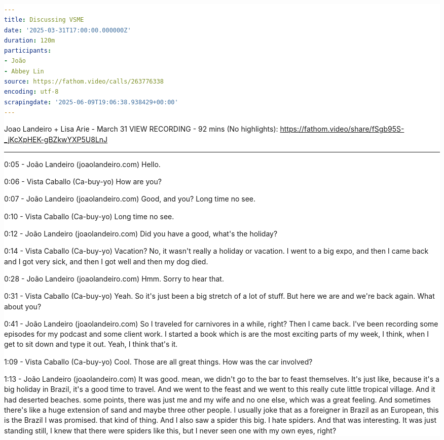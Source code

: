 ```yaml
---
title: Discussing VSME
date: '2025-03-31T17:00:00.000000Z'
duration: 120m
participants:
- João
- Abbey Lin
source: https://fathom.video/calls/263776338
encoding: utf-8
scrapingdate: '2025-06-09T19:06:38.938429+00:00'
---
```


Joao Landeiro + Lisa Arie - March 31
VIEW RECORDING - 92 mins (No highlights): https://fathom.video/share/fSgb95S-_jKcXpHEK-gBZkwYXP5U8LnJ

---

0:05 - João Landeiro (joaolandeiro.com)
  Hello.

0:06 - Vista Caballo (Ca-buy-yo)
  How are you?

0:07 - João Landeiro (joaolandeiro.com)
  Good, and you? Long time no see.

0:10 - Vista Caballo (Ca-buy-yo)
  Long time no see.

0:12 - João Landeiro (joaolandeiro.com)
  Did you have a good, what's the holiday?

0:14 - Vista Caballo (Ca-buy-yo)
  Vacation? No, it wasn't really a holiday or vacation. I went to a big expo, and then I came back and I got very sick, and then I got well and then my dog died.

0:28 - João Landeiro (joaolandeiro.com)
  Hmm. Sorry to hear that.

0:31 - Vista Caballo (Ca-buy-yo)
  Yeah. So it's just been a big stretch of a lot of stuff. But here we are and we're back again.  What about you?

0:41 - João Landeiro (joaolandeiro.com)
  So I traveled for carnivores in a while, right? Then I came back. I've been recording some episodes for my podcast and some client work.  I started a book which is are the most exciting parts of my week, I think, when I get to sit down and type it out.  Yeah, I think that's it.

1:09 - Vista Caballo (Ca-buy-yo)
  Cool. Those are all great things. How was the car involved?

1:13 - João Landeiro (joaolandeiro.com)
  It was good. mean, we didn't go to the bar to feast themselves. It's just like, because it's a big holiday in Brazil, it's a good time to travel.  And we went to the feast and we went to this really cute little tropical village. And it had deserted beaches.  some points, there was just me and my wife and no one else, which was a great feeling. And sometimes there's like a huge extension of sand and maybe three other people.  I usually joke that as a foreigner in Brazil as an European, this is the Brazil I was promised. that kind of thing.  And I also saw a spider this big. I hate spiders. And that was interesting. It was just standing still, I knew that there were spiders like this, but I never seen one with my own eyes, right?
